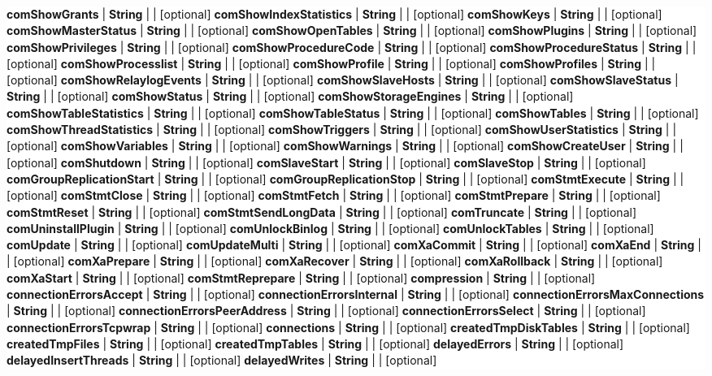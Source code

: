 **comShowGrants** | **String** |  |  [optional]
**comShowIndexStatistics** | **String** |  |  [optional]
**comShowKeys** | **String** |  |  [optional]
**comShowMasterStatus** | **String** |  |  [optional]
**comShowOpenTables** | **String** |  |  [optional]
**comShowPlugins** | **String** |  |  [optional]
**comShowPrivileges** | **String** |  |  [optional]
**comShowProcedureCode** | **String** |  |  [optional]
**comShowProcedureStatus** | **String** |  |  [optional]
**comShowProcesslist** | **String** |  |  [optional]
**comShowProfile** | **String** |  |  [optional]
**comShowProfiles** | **String** |  |  [optional]
**comShowRelaylogEvents** | **String** |  |  [optional]
**comShowSlaveHosts** | **String** |  |  [optional]
**comShowSlaveStatus** | **String** |  |  [optional]
**comShowStatus** | **String** |  |  [optional]
**comShowStorageEngines** | **String** |  |  [optional]
**comShowTableStatistics** | **String** |  |  [optional]
**comShowTableStatus** | **String** |  |  [optional]
**comShowTables** | **String** |  |  [optional]
**comShowThreadStatistics** | **String** |  |  [optional]
**comShowTriggers** | **String** |  |  [optional]
**comShowUserStatistics** | **String** |  |  [optional]
**comShowVariables** | **String** |  |  [optional]
**comShowWarnings** | **String** |  |  [optional]
**comShowCreateUser** | **String** |  |  [optional]
**comShutdown** | **String** |  |  [optional]
**comSlaveStart** | **String** |  |  [optional]
**comSlaveStop** | **String** |  |  [optional]
**comGroupReplicationStart** | **String** |  |  [optional]
**comGroupReplicationStop** | **String** |  |  [optional]
**comStmtExecute** | **String** |  |  [optional]
**comStmtClose** | **String** |  |  [optional]
**comStmtFetch** | **String** |  |  [optional]
**comStmtPrepare** | **String** |  |  [optional]
**comStmtReset** | **String** |  |  [optional]
**comStmtSendLongData** | **String** |  |  [optional]
**comTruncate** | **String** |  |  [optional]
**comUninstallPlugin** | **String** |  |  [optional]
**comUnlockBinlog** | **String** |  |  [optional]
**comUnlockTables** | **String** |  |  [optional]
**comUpdate** | **String** |  |  [optional]
**comUpdateMulti** | **String** |  |  [optional]
**comXaCommit** | **String** |  |  [optional]
**comXaEnd** | **String** |  |  [optional]
**comXaPrepare** | **String** |  |  [optional]
**comXaRecover** | **String** |  |  [optional]
**comXaRollback** | **String** |  |  [optional]
**comXaStart** | **String** |  |  [optional]
**comStmtReprepare** | **String** |  |  [optional]
**compression** | **String** |  |  [optional]
**connectionErrorsAccept** | **String** |  |  [optional]
**connectionErrorsInternal** | **String** |  |  [optional]
**connectionErrorsMaxConnections** | **String** |  |  [optional]
**connectionErrorsPeerAddress** | **String** |  |  [optional]
**connectionErrorsSelect** | **String** |  |  [optional]
**connectionErrorsTcpwrap** | **String** |  |  [optional]
**connections** | **String** |  |  [optional]
**createdTmpDiskTables** | **String** |  |  [optional]
**createdTmpFiles** | **String** |  |  [optional]
**createdTmpTables** | **String** |  |  [optional]
**delayedErrors** | **String** |  |  [optional]
**delayedInsertThreads** | **String** |  |  [optional]
**delayedWrites** | **String** |  |  [optional]